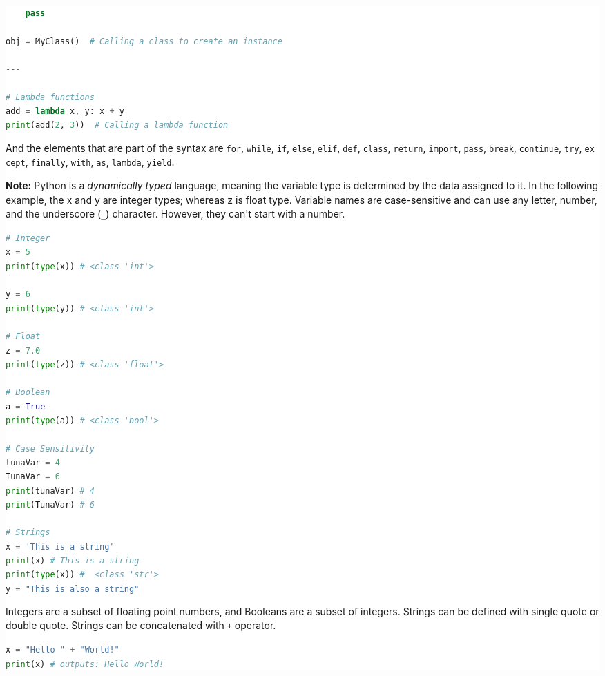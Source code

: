```python
    pass

obj = MyClass()  # Calling a class to create an instance

---

# Lambda functions
add = lambda x, y: x + y
print(add(2, 3))  # Calling a lambda function


```
And the elements that are part of the syntax are `for`, `while`, `if`, `else`, `elif`, `def`, `class`, `return`, `import`, `pass`, `break`, `continue`, `try`, `except`, `finally`, `with`, `as`, `lambda`, `yield`.

**Note:** Python is a _dynamically typed_ language, meaning the variable type is determined by the data assigned to it.  In the following example, the x and y are integer types; whereas z is float type.  Variable names are case-sensitive and can use any letter, number, and the underscore (`_`) character. However, they can't start with a number.
```python
# Integer
x = 5
print(type(x)) # <class 'int'>

y = 6
print(type(y)) # <class 'int'>

# Float
z = 7.0
print(type(z)) # <class 'float'>

# Boolean
a = True
print(type(a)) # <class 'bool'>

# Case Sensitivity
tunaVar = 4
TunaVar = 6
print(tunaVar) # 4
print(TunaVar) # 6

# Strings
x = 'This is a string'
print(x) # This is a string
print(type(x)) #  <class 'str'>
y = "This is also a string"
```
Integers are a subset of floating point numbers, and Booleans are a subset of integers. Strings can be defined with single quote or double quote. Strings can be concatenated with `+` operator.
```python
x = "Hello " + "World!"
print(x) # outputs: Hello World!
```
